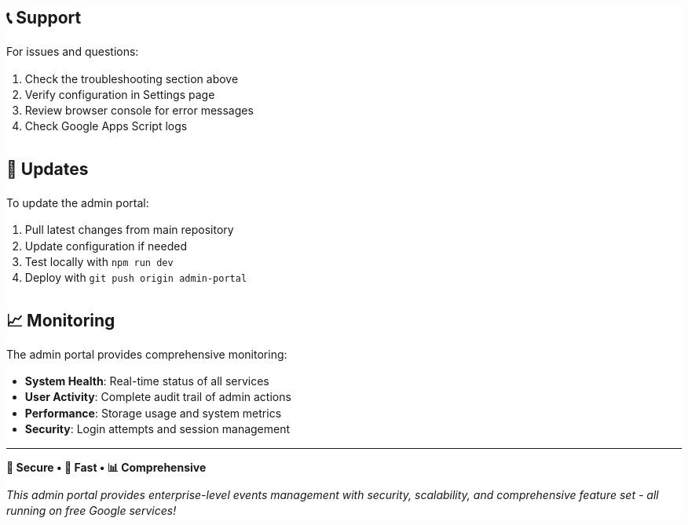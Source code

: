 ## 📞 **Support**

For issues and questions:
1. Check the troubleshooting section above
2. Verify configuration in Settings page
3. Review browser console for error messages
4. Check Google Apps Script logs

## 🔄 **Updates**

To update the admin portal:
1. Pull latest changes from main repository
2. Update configuration if needed
3. Test locally with `npm run dev`
4. Deploy with `git push origin admin-portal`

## 📈 **Monitoring**

The admin portal provides comprehensive monitoring:
- **System Health**: Real-time status of all services
- **User Activity**: Complete audit trail of admin actions
- **Performance**: Storage usage and system metrics
- **Security**: Login attempts and session management

---

**🔐 Secure • 🚀 Fast • 📊 Comprehensive**

*This admin portal provides enterprise-level events management with security, scalability, and comprehensive feature set - all running on free Google services!*
